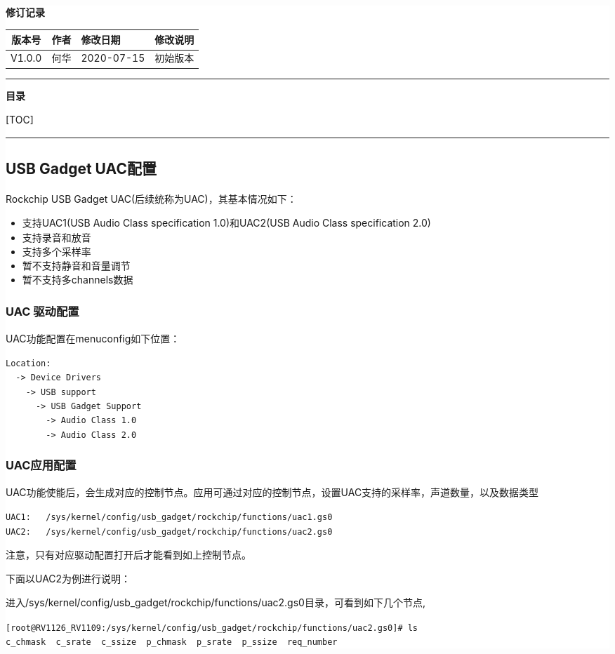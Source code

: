 **修订记录**

| **版本号** | **作者** | **修改日期** | **修改说明** |
| ---------- | --------| :--------- | ------------ |
| V1.0.0    | 何华 | 2020-07-15 | 初始版本     |

---

**目录**

[TOC]

---

## USB Gadget UAC配置

  Rockchip USB Gadget UAC(后续统称为UAC)，其基本情况如下：

- 支持UAC1(USB Audio Class specification 1.0)和UAC2(USB Audio Class specification 2.0)
- 支持录音和放音
- 支持多个采样率
- 暂不支持静音和音量调节
- 暂不支持多channels数据

### UAC 驱动配置

UAC功能配置在menuconfig如下位置：

```shell
Location:
  -> Device Drivers
    -> USB support
      -> USB Gadget Support
        -> Audio Class 1.0
        -> Audio Class 2.0
```

### UAC应用配置

UAC功能使能后，会生成对应的控制节点。应用可通过对应的控制节点，设置UAC支持的采样率，声道数量，以及数据类型

```
UAC1:   /sys/kernel/config/usb_gadget/rockchip/functions/uac1.gs0
UAC2:   /sys/kernel/config/usb_gadget/rockchip/functions/uac2.gs0
```

注意，只有对应驱动配置打开后才能看到如上控制节点。

下面以UAC2为例进行说明：

进入/sys/kernel/config/usb_gadget/rockchip/functions/uac2.gs0目录，可看到如下几个节点,

```shell
[root@RV1126_RV1109:/sys/kernel/config/usb_gadget/rockchip/functions/uac2.gs0]# ls
c_chmask  c_srate  c_ssize  p_chmask  p_srate  p_ssize  req_number
```
